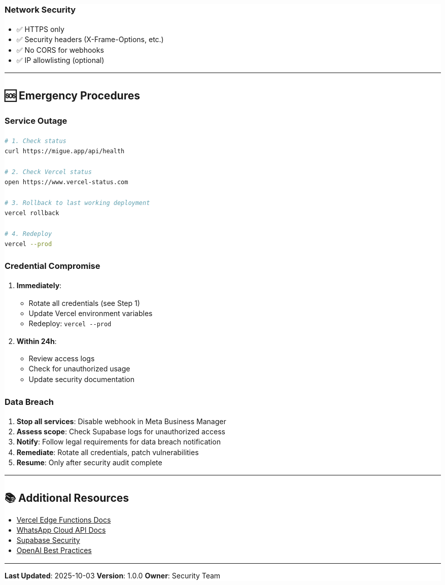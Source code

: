 ### Network Security

- ✅ HTTPS only
- ✅ Security headers (X-Frame-Options, etc.)
- ✅ No CORS for webhooks
- ✅ IP allowlisting (optional)

---

## 🆘 Emergency Procedures

### Service Outage

```bash
# 1. Check status
curl https://migue.app/api/health

# 2. Check Vercel status
open https://www.vercel-status.com

# 3. Rollback to last working deployment
vercel rollback

# 4. Redeploy
vercel --prod
```

### Credential Compromise

1. **Immediately**:
   - Rotate all credentials (see Step 1)
   - Update Vercel environment variables
   - Redeploy: `vercel --prod`

2. **Within 24h**:
   - Review access logs
   - Check for unauthorized usage
   - Update security documentation

### Data Breach

1. **Stop all services**: Disable webhook in Meta Business Manager
2. **Assess scope**: Check Supabase logs for unauthorized access
3. **Notify**: Follow legal requirements for data breach notification
4. **Remediate**: Rotate all credentials, patch vulnerabilities
5. **Resume**: Only after security audit complete

---

## 📚 Additional Resources

- [Vercel Edge Functions Docs](https://vercel.com/docs/functions/edge-functions)
- [WhatsApp Cloud API Docs](https://developers.facebook.com/docs/whatsapp/cloud-api)
- [Supabase Security](https://supabase.com/docs/guides/platform/going-into-prod)
- [OpenAI Best Practices](https://platform.openai.com/docs/guides/production-best-practices)

---

**Last Updated**: 2025-10-03
**Version**: 1.0.0
**Owner**: Security Team
